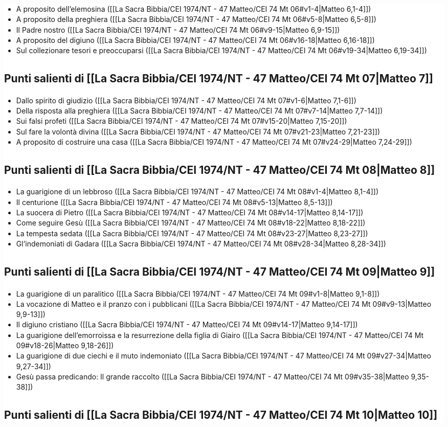 - A proposito dell’elemosina ([[La Sacra Bibbia/CEI 1974/NT - 47 Matteo/CEI 74 Mt 06#v1-4|Matteo 6,1-4]])
- A proposito della preghiera ([[La Sacra Bibbia/CEI 1974/NT - 47 Matteo/CEI 74 Mt 06#v5-8|Matteo 6,5-8]])
- Il Padre nostro ([[La Sacra Bibbia/CEI 1974/NT - 47 Matteo/CEI 74 Mt 06#v9-15|Matteo 6,9-15]])
- A proposito del digiuno ([[La Sacra Bibbia/CEI 1974/NT - 47 Matteo/CEI 74 Mt 06#v16-18|Matteo 6,16-18]])
- Sul collezionare tesori e preoccuparsi ([[La Sacra Bibbia/CEI 1974/NT - 47 Matteo/CEI 74 Mt 06#v19-34|Matteo 6,19-34]])
## Punti salienti di [[La Sacra Bibbia/CEI 1974/NT - 47 Matteo/CEI 74 Mt 07|Matteo 7]]

- Dallo spirito di giudizio ([[La Sacra Bibbia/CEI 1974/NT - 47 Matteo/CEI 74 Mt 07#v1-6|Matteo 7,1-6]])
- Della risposta alla preghiera ([[La Sacra Bibbia/CEI 1974/NT - 47 Matteo/CEI 74 Mt 07#v7-14|Matteo 7,7-14]])
- Sui falsi profeti ([[La Sacra Bibbia/CEI 1974/NT - 47 Matteo/CEI 74 Mt 07#v15-20|Matteo 7,15-20]])
- Sul fare la volontà divina ([[La Sacra Bibbia/CEI 1974/NT - 47 Matteo/CEI 74 Mt 07#v21-23|Matteo 7,21-23]])
- A proposito di costruire una casa ([[La Sacra Bibbia/CEI 1974/NT - 47 Matteo/CEI 74 Mt 07#v24-29|Matteo 7,24-29]])
## Punti salienti di [[La Sacra Bibbia/CEI 1974/NT - 47 Matteo/CEI 74 Mt 08|Matteo 8]]

- La guarigione di un lebbroso ([[La Sacra Bibbia/CEI 1974/NT - 47 Matteo/CEI 74 Mt 08#v1-4|Matteo 8,1-4]])
- Il centurione ([[La Sacra Bibbia/CEI 1974/NT - 47 Matteo/CEI 74 Mt 08#v5-13|Matteo 8,5-13]])
- La suocera di Pietro ([[La Sacra Bibbia/CEI 1974/NT - 47 Matteo/CEI 74 Mt 08#v14-17|Matteo 8,14-17]])
- Come seguire Gesù ([[La Sacra Bibbia/CEI 1974/NT - 47 Matteo/CEI 74 Mt 08#v18-22|Matteo 8,18-22]])
- La tempesta sedata ([[La Sacra Bibbia/CEI 1974/NT - 47 Matteo/CEI 74 Mt 08#v23-27|Matteo 8,23-27]])
- Gl’indemoniati di Gadara ([[La Sacra Bibbia/CEI 1974/NT - 47 Matteo/CEI 74 Mt 08#v28-34|Matteo 8,28-34]])
## Punti salienti di [[La Sacra Bibbia/CEI 1974/NT - 47 Matteo/CEI 74 Mt 09|Matteo 9]]
- La guarigione di un paralitico ([[La Sacra Bibbia/CEI 1974/NT - 47 Matteo/CEI 74 Mt 09#v1-8|Matteo 9,1-8]])
- La vocazione di Matteo e il pranzo con i pubblicani ([[La Sacra Bibbia/CEI 1974/NT - 47 Matteo/CEI 74 Mt 09#v9-13|Matteo 9,9-13]])
- Il digiuno cristiano ([[La Sacra Bibbia/CEI 1974/NT - 47 Matteo/CEI 74 Mt 09#v14-17|Matteo 9,14-17]])
- La guarigione dell’emorroissa e la resurrezione della figlia di Giairo ([[La Sacra Bibbia/CEI 1974/NT - 47 Matteo/CEI 74 Mt 09#v18-26|Matteo 9,18-26]])
- La guarigione di due ciechi e il muto indemoniato ([[La Sacra Bibbia/CEI 1974/NT - 47 Matteo/CEI 74 Mt 09#v27-34|Matteo 9,27-34]])
- Gesù passa predicando: Il grande raccolto ([[La Sacra Bibbia/CEI 1974/NT - 47 Matteo/CEI 74 Mt 09#v35-38|Matteo 9,35-38]])
## Punti salienti di [[La Sacra Bibbia/CEI 1974/NT - 47 Matteo/CEI 74 Mt 10|Matteo 10]]
